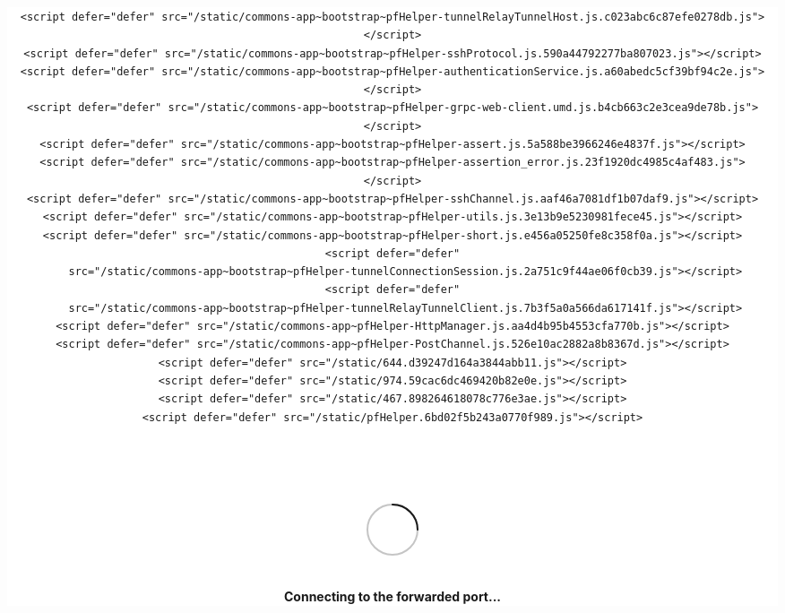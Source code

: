 	<script defer="defer" src="/static/commons-app~bootstrap~pfHelper-tunnelRelayTunnelHost.js.c023abc6c87efe0278db.js">
	</script>
	<script defer="defer" src="/static/commons-app~bootstrap~pfHelper-sshProtocol.js.590a44792277ba807023.js"></script>
	<script defer="defer" src="/static/commons-app~bootstrap~pfHelper-authenticationService.js.a60abedc5cf39bf94c2e.js">
	</script>
	<script defer="defer" src="/static/commons-app~bootstrap~pfHelper-grpc-web-client.umd.js.b4cb663c2e3cea9de78b.js">
	</script>
	<script defer="defer" src="/static/commons-app~bootstrap~pfHelper-assert.js.5a588be3966246e4837f.js"></script>
	<script defer="defer" src="/static/commons-app~bootstrap~pfHelper-assertion_error.js.23f1920dc4985c4af483.js">
	</script>
	<script defer="defer" src="/static/commons-app~bootstrap~pfHelper-sshChannel.js.aaf46a7081df1b07daf9.js"></script>
	<script defer="defer" src="/static/commons-app~bootstrap~pfHelper-utils.js.3e13b9e5230981fece45.js"></script>
	<script defer="defer" src="/static/commons-app~bootstrap~pfHelper-short.js.e456a05250fe8c358f0a.js"></script>
	<script defer="defer"
		src="/static/commons-app~bootstrap~pfHelper-tunnelConnectionSession.js.2a751c9f44ae06f0cb39.js"></script>
	<script defer="defer"
		src="/static/commons-app~bootstrap~pfHelper-tunnelRelayTunnelClient.js.7b3f5a0a566da617141f.js"></script>
	<script defer="defer" src="/static/commons-app~pfHelper-HttpManager.js.aa4d4b95b4553cfa770b.js"></script>
	<script defer="defer" src="/static/commons-app~pfHelper-PostChannel.js.526e10ac2882a8b8367d.js"></script>
	<script defer="defer" src="/static/644.d39247d164a3844abb11.js"></script>
	<script defer="defer" src="/static/974.59cac6dc469420b82e0e.js"></script>
	<script defer="defer" src="/static/467.898264618078c776e3ae.js"></script>
	<script defer="defer" src="/static/pfHelper.6bd02f5b243a0770f989.js"></script>
</head>

<body style="text-align:center">
	<div class="github-icon" style="margin-top:6rem"><svg id="circle" viewBox="0 0 16 16" fill="none"
			style="box-sizing:content-box;color:var(--color-icon-primary)" width="64" height="64">
			<circle cx="8" cy="8" r="7" stroke="currentColor" stroke-opacity="0.25" stroke-width="2"
				vector-effect="non-scaling-stroke" />
			<path d="M15 8a7.002 7.002 0 00-7-7" stroke="currentColor" stroke-width="2" stroke-linecap="round"
				vector-effect="non-scaling-stroke"></path>
		</svg></div>
	<div class="body"
		style="font-size:1rem;font-weight:700;text-align:center;font-family:-apple-system,BlinkMacSystemFont,sans-serif;margin-top:2rem">
		<p id="text" class="vsonline-port-forwarding__status">Connecting to the forwarded port...</p>
		<form method="POST" id="tokenForm"><input type="hidden" id="featureFlags" name="featureFlags"/> <input type="hidden" id="accessToken" name="accessToken"/>
			<input type="checkbox" id="skipAntiPhishing" name="skipAntiPhishing" style="display:none"/></form>
	</div>
</body>
